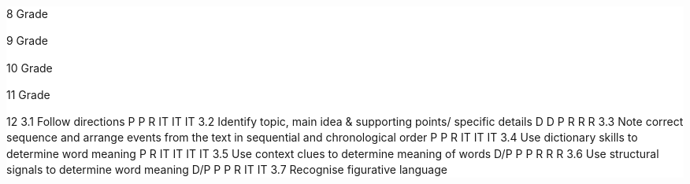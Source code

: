 8 
Grade 
 
9 
Grade 
 
10 
Grade 
 
11 
Grade 
 
12 
3.1 
Follow directions 
P 
P 
R 
IT 
IT 
IT 
3.2 
Identify topic,  main idea & supporting points/ specific 
details 
D 
D 
P 
R 
R 
R 
3.3 
Note correct sequence and arrange events from the text in 
sequential and chronological order 
P 
P 
R 
IT 
IT 
IT 
3.4 
Use dictionary skills to determine word meaning 
P 
R 
IT 
IT 
IT 
IT 
3.5 
Use context clues to determine meaning of words 
D/P 
P 
P 
R 
R 
R 
3.6 
Use structural signals to determine word meaning 
D/P 
P 
P 
R 
IT 
IT 
3.7 
Recognise figurative language 